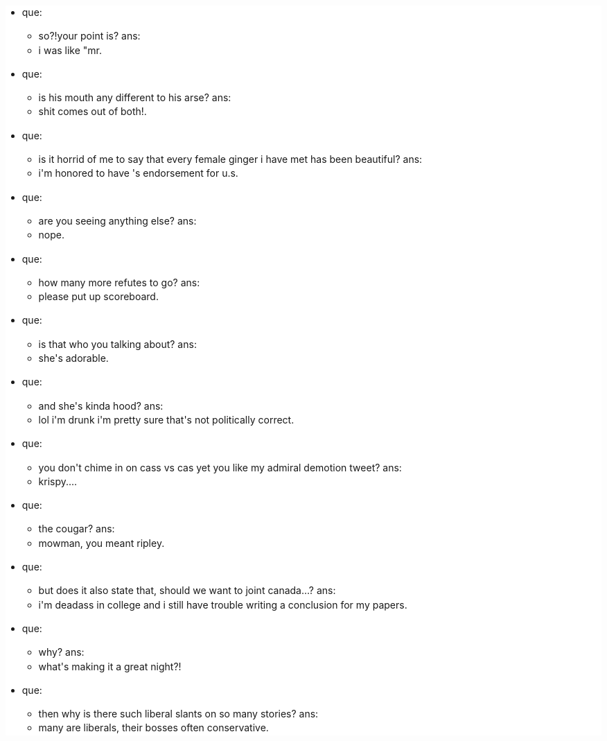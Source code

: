 - que:
  - so?!your point is?
  ans:
  - i was like "mr.

- que:
  - is his mouth any different to his arse?
  ans:
  - shit comes out of both!.

- que:
  - is it horrid of me to say that every female ginger i have met has been beautiful?
  ans:
  - i'm honored to have 's endorsement for u.s.

- que:
  - are you seeing anything else?
  ans:
  - nope.

- que:
  - how many more refutes to go?
  ans:
  - please put up scoreboard.

- que:
  - is that who you talking about?
  ans:
  - she's adorable.

- que:
  - and she's kinda hood?
  ans:
  - lol i'm drunk i'm pretty sure that's not politically correct.

- que:
  - you don't chime in on cass vs cas yet you like my admiral demotion tweet?
  ans:
  - krispy....

- que:
  - the cougar?
  ans:
  - mowman, you meant ripley.

- que:
  - but does it also state that, should we want to joint canada...?
  ans:
  - i'm deadass in college and i still have trouble writing a conclusion for my papers.

- que:
  - why?
  ans:
  - what's making it a great night?!

- que:
  - then why is there such liberal slants on so many stories?
  ans:
  - many are liberals, their bosses often conservative.
